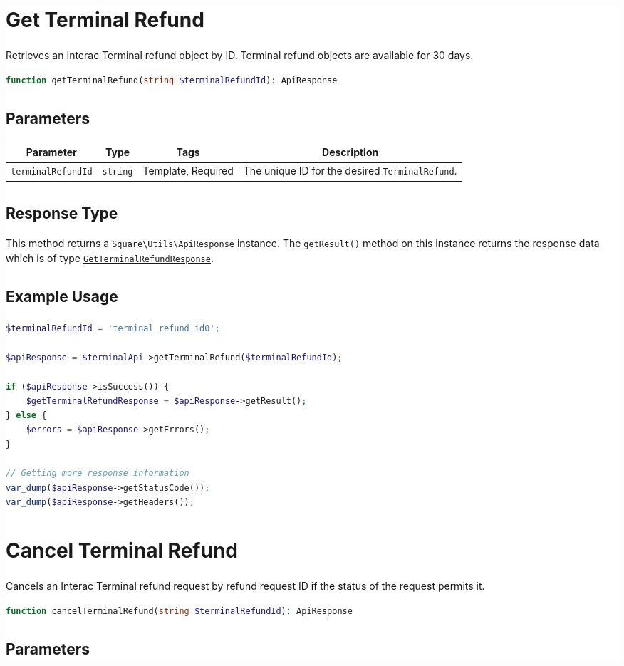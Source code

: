 
# Get Terminal Refund

Retrieves an Interac Terminal refund object by ID. Terminal refund objects are available for 30 days.

```php
function getTerminalRefund(string $terminalRefundId): ApiResponse
```

## Parameters

| Parameter | Type | Tags | Description |
|  --- | --- | --- | --- |
| `terminalRefundId` | `string` | Template, Required | The unique ID for the desired `TerminalRefund`. |

## Response Type

This method returns a `Square\Utils\ApiResponse` instance. The `getResult()` method on this instance returns the response data which is of type [`GetTerminalRefundResponse`](../../doc/models/get-terminal-refund-response.md).

## Example Usage

```php
$terminalRefundId = 'terminal_refund_id0';

$apiResponse = $terminalApi->getTerminalRefund($terminalRefundId);

if ($apiResponse->isSuccess()) {
    $getTerminalRefundResponse = $apiResponse->getResult();
} else {
    $errors = $apiResponse->getErrors();
}

// Getting more response information
var_dump($apiResponse->getStatusCode());
var_dump($apiResponse->getHeaders());
```


# Cancel Terminal Refund

Cancels an Interac Terminal refund request by refund request ID if the status of the request permits it.

```php
function cancelTerminalRefund(string $terminalRefundId): ApiResponse
```

## Parameters
